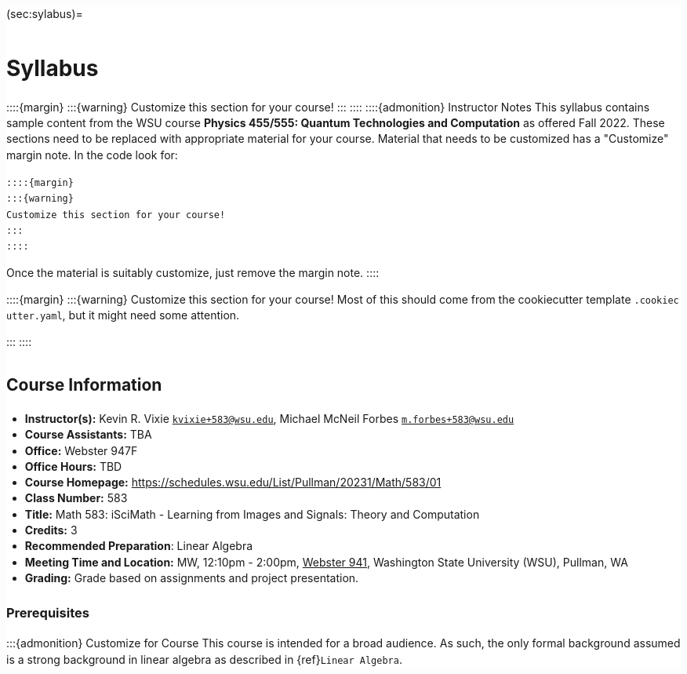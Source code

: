 (sec:sylabus)=
# Syllabus

::::{margin}
:::{warning}
Customize this section for your course!
:::
::::
::::{admonition} Instructor Notes
This syllabus contains sample content from the WSU course **Physics 455/555: Quantum
Technologies and Computation** as offered Fall 2022.  These sections need to be replaced
with appropriate material for your course.  Material that needs to be customized
has a "Customize" margin note.  In the code look for: 

    ::::{margin}
    :::{warning}
    Customize this section for your course!
    :::
    ::::

Once the material is suitably customize, just remove the margin note.
::::

::::{margin}
:::{warning}
Customize this section for your course!  Most of this should come from the cookiecutter
template `.cookiecutter.yaml`, but it might need some attention.

:::
::::
## Course Information

- **Instructor(s):** Kevin R. Vixie [`kvixie+583@wsu.edu`](mailto:kvixie+583@wsu.edu), Michael McNeil Forbes [`m.forbes+583@wsu.edu`](mailto:m.forbes+583@wsu.edu)
- **Course Assistants:** TBA
- **Office:** Webster 947F
- **Office Hours:** TBD
- **Course Homepage:** https://schedules.wsu.edu/List/Pullman/20231/Math/583/01
- **Class Number:** 583
- **Title:** Math 583: iSciMath - Learning from Images and Signals: Theory and Computation
- **Credits:** 3
- **Recommended Preparation**: Linear Algebra
- **Meeting Time and Location:** MW, 12:10pm - 2:00pm, [Webster 941](https://sah-archipedia.org/buildings/WA-01-075-0008-13), Washington State University (WSU), Pullman, WA
- **Grading:** Grade based on assignments and project presentation.

```{contents}
```

### Prerequisites


:::{admonition} Customize for Course
This course is intended for a broad audience.  As such, the only formal background
assumed is a strong background in linear algebra as described in {ref}`Linear
Algebra`.
